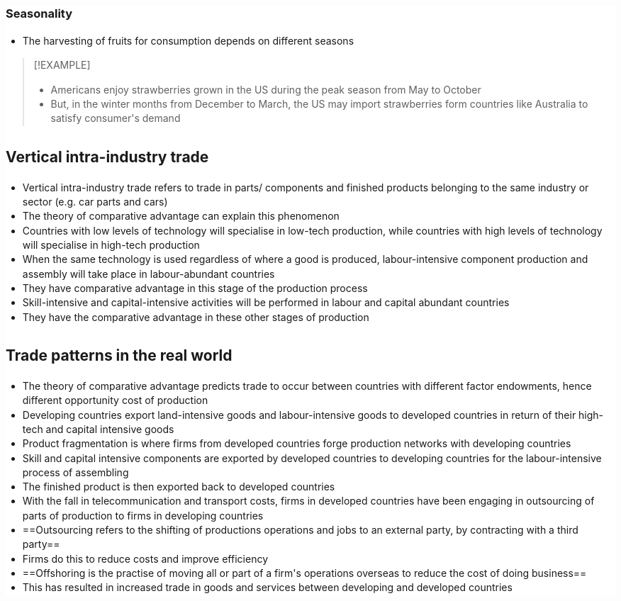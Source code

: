 ### Seasonality
- The harvesting of fruits for consumption depends on different seasons
>[!EXAMPLE]
>- Americans enjoy strawberries grown in the US during the peak season from May to October
>- But, in the winter months from December to March, the US may import strawberries form countries like Australia to satisfy consumer's demand
## Vertical intra-industry trade
- Vertical intra-industry trade refers to trade in parts/ components and finished products belonging to the same industry or sector (e.g. car parts and cars)
- The theory of comparative advantage can explain this phenomenon
- Countries with low levels of technology will specialise in low-tech production, while countries with high levels of technology will specialise in high-tech production
- When the same technology is used regardless of where a good is produced, labour-intensive component production and assembly will take place in labour-abundant countries
- They have comparative advantage in this stage of the production process
- Skill-intensive and capital-intensive activities will be performed in labour and capital abundant countries
- They have the comparative advantage in these other stages of production
## Trade patterns in the real world
- The theory of comparative advantage predicts trade to occur between countries with different factor endowments, hence different opportunity cost of production
- Developing countries export land-intensive goods and labour-intensive goods to developed countries in return of their high-tech and capital intensive goods
- Product fragmentation is where firms from developed countries forge production networks with developing countries
- Skill and capital intensive components are exported by developed countries to developing countries for the labour-intensive process of assembling
- The finished product is then exported back to developed countries
- With the fall in telecommunication and transport costs, firms in developed countries have been engaging in outsourcing of parts of production to firms in developing countries
- ==Outsourcing refers to the shifting of productions operations and jobs to an external party, by contracting with a third party==
- Firms do this to reduce costs and improve efficiency
- ==Offshoring is the practise of moving all or part of a firm's operations overseas to reduce the cost of doing business==
- This has resulted in increased trade in goods and services between developing and developed countries
